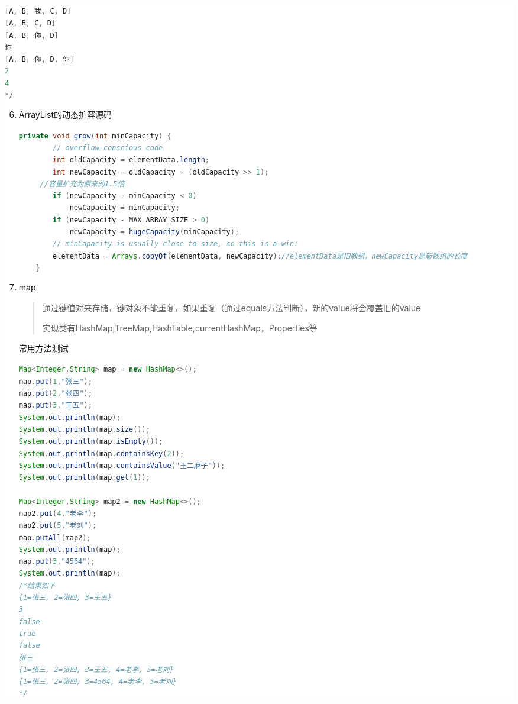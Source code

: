    ```java
   [A, B, 我, C, D]
   [A, B, C, D]
   [A, B, 你, D]
   你
   [A, B, 你, D, 你]
   2
   4
   */
   ```

6. ArrayList的动态扩容源码

   ```java
   private void grow(int minCapacity) {
           // overflow-conscious code
           int oldCapacity = elementData.length;
           int newCapacity = oldCapacity + (oldCapacity >> 1);
       	//容量扩充为原来的1.5倍
           if (newCapacity - minCapacity < 0)
               newCapacity = minCapacity;
           if (newCapacity - MAX_ARRAY_SIZE > 0)
               newCapacity = hugeCapacity(minCapacity);
           // minCapacity is usually close to size, so this is a win:
           elementData = Arrays.copyOf(elementData, newCapacity);//elementData是旧数组，newCapacity是新数组的长度
       }
   ```

7. map

   > 通过键值对来存储，键对象不能重复，如果重复（通过equals方法判断），新的value将会覆盖旧的value
   >
   > 实现类有HashMap,TreeMap,HashTable,currentHashMap，Properties等

   常用方法测试

   ```java
   Map<Integer,String> map = new HashMap<>();
   map.put(1,"张三");
   map.put(2,"张四");
   map.put(3,"王五");
   System.out.println(map);
   System.out.println(map.size());
   System.out.println(map.isEmpty());
   System.out.println(map.containsKey(2));
   System.out.println(map.containsValue("王二麻子"));
   System.out.println(map.get(1));
   
   Map<Integer,String> map2 = new HashMap<>();
   map2.put(4,"老李");
   map2.put(5,"老刘");
   map.putAll(map2);
   System.out.println(map);
   map.put(3,"4564");
   System.out.println(map);
   /*结果如下
   {1=张三, 2=张四, 3=王五}
   3
   false
   true
   false
   张三
   {1=张三, 2=张四, 3=王五, 4=老李, 5=老刘}
   {1=张三, 2=张四, 3=4564, 4=老李, 5=老刘}
   */
   ```
